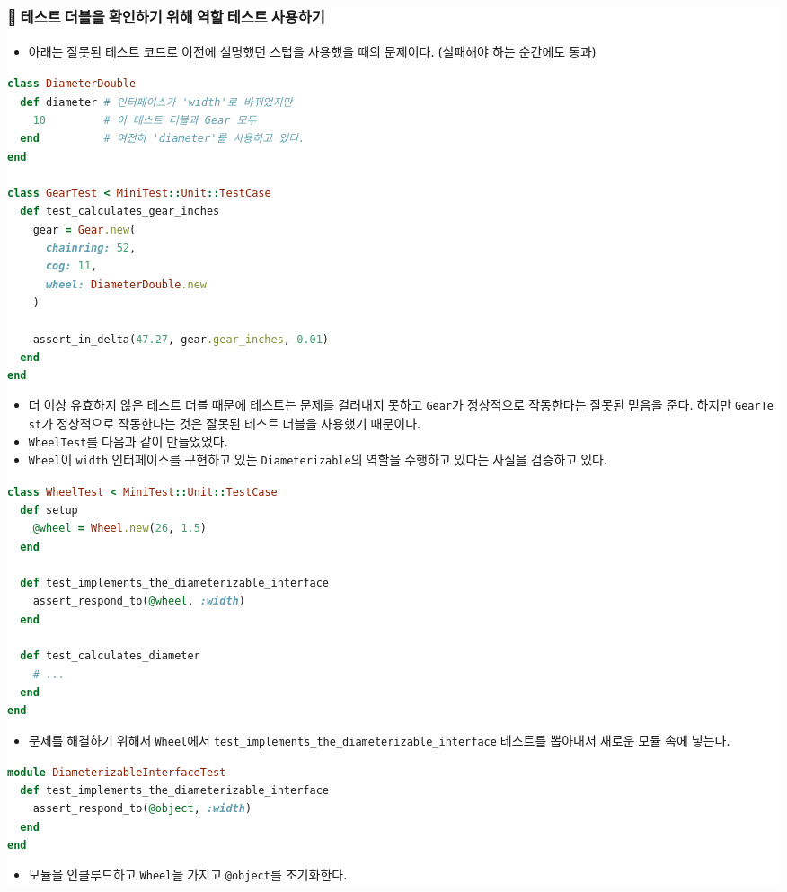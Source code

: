 ### 🎈 테스트 더블을 확인하기 위해 역할 테스트 사용하기
- 아래는 잘못된 테스트 코드로 이전에 설명했던 스텁을 사용했을 때의 문제이다. (실패해야 하는 순간에도 통과)

```ruby
class DiameterDouble
  def diameter # 인터페이스가 'width'로 바뀌었지만
    10         # 이 테스트 더블과 Gear 모두
  end          # 여전히 'diameter'를 사용하고 있다.
end

class GearTest < MiniTest::Unit::TestCase
  def test_calculates_gear_inches
    gear = Gear.new(
      chainring: 52,
      cog: 11,
      wheel: DiameterDouble.new
    )

    assert_in_delta(47.27, gear.gear_inches, 0.01)
  end
end  
```
- 더 이상 유효하지 않은 테스트 더블 때문에 테스트는 문제를 걸러내지 못하고 `Gear`가 정상적으로 작동한다는 잘못된 믿음을 준다. 하지만 `GearTest`가 정상적으로 작동한다는 것은 잘못된 테스트 더블을 사용했기 때문이다.
- `WheelTest`를 다음과 같이 만들었었다.
- `Wheel`이 `width` 인터페이스를 구현하고 있는 `Diameterizable`의 역할을 수행하고 있다는 사실을 검증하고 있다.

```ruby
class WheelTest < MiniTest::Unit::TestCase
  def setup
    @wheel = Wheel.new(26, 1.5)
  end

  def test_implements_the_diameterizable_interface
    assert_respond_to(@wheel, :width)
  end
  
  def test_calculates_diameter
    # ...
  end
end
```

- 문제를 해결하기 위해서 `Wheel`에서 `test_implements_the_diameterizable_interface` 테스트를 뽑아내서 새로운 모듈 속에 넣는다.

```ruby
module DiameterizableInterfaceTest
  def test_implements_the_diameterizable_interface
    assert_respond_to(@object, :width)
  end
end
```

- 모듈을 인클루드하고 `Wheel`을 가지고 `@object`를 초기화한다.

